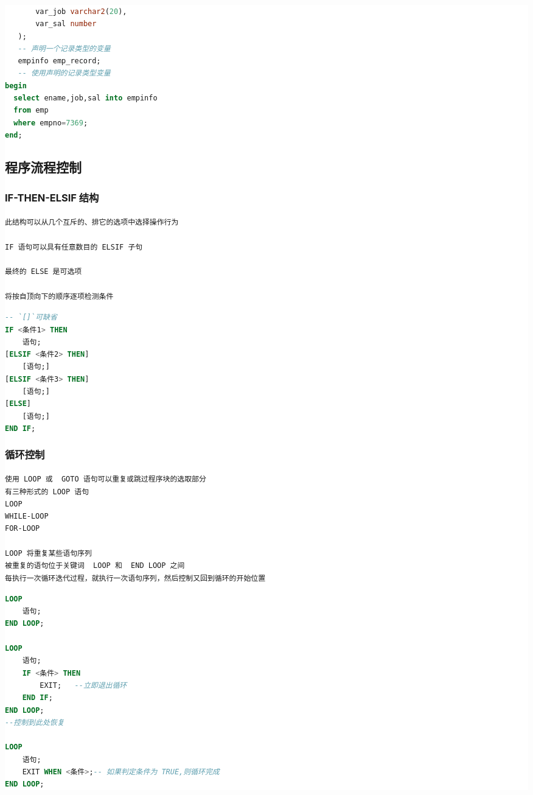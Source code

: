 ```sql
       var_job varchar2(20),
       var_sal number
   );
   -- 声明一个记录类型的变量
   empinfo emp_record;
   -- 使用声明的记录类型变量
begin
  select ename,job,sal into empinfo
  from emp
  where empno=7369;
end;
```

## 程序流程控制

### IF-THEN-ELSIF 结构
    此结构可以从几个互斥的、排它的选项中选择操作行为 

    IF 语句可以具有任意数目的 ELSIF 子句 

    最终的 ELSE 是可选项

    将按自顶向下的顺序逐项检测条件 

```sql
-- `[]`可缺省
IF <条件1> THEN
    语句;
[ELSIF <条件2> THEN]
    [语句;]
[ELSIF <条件3> THEN]
    [语句;]
[ELSE]
    [语句;]
END IF;
```

### 循环控制
    使用 LOOP 或  GOTO 语句可以重复或跳过程序块的选取部分
    有三种形式的 LOOP 语句 
    LOOP
    WHILE-LOOP
    FOR-LOOP

    LOOP 将重复某些语句序列 
    被重复的语句位于关键词  LOOP 和  END LOOP 之间 
    每执行一次循环迭代过程，就执行一次语句序列，然后控制又回到循环的开始位置 
```sql
LOOP
    语句;
END LOOP;

LOOP
    语句;
    IF <条件> THEN
        EXIT;   --立即退出循环 
    END IF;
END LOOP;
--控制到此处恢复 

LOOP
    语句;
    EXIT WHEN <条件>;-- 如果判定条件为 TRUE,则循环完成 
END LOOP;

```